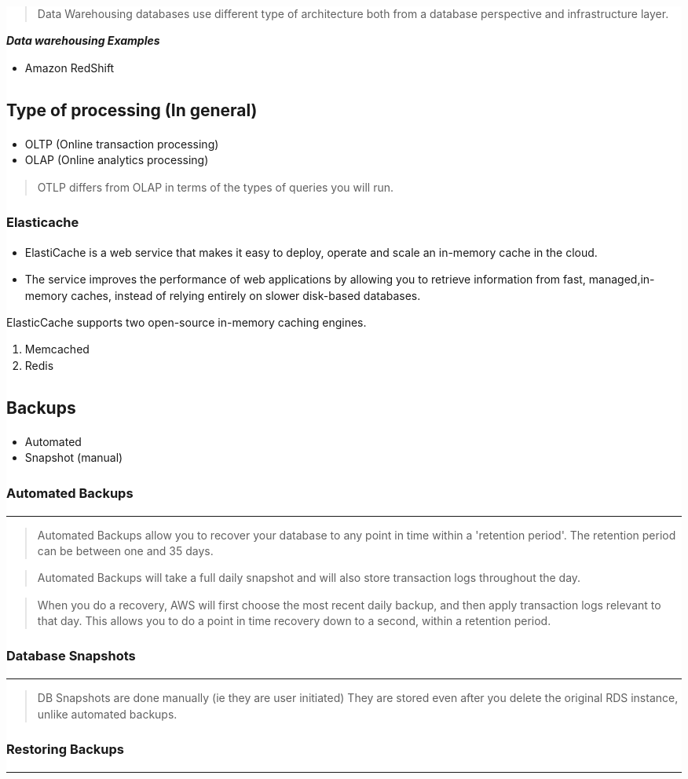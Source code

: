 > Data Warehousing databases use different type of architecture both from a database perspective and infrastructure layer.

**_Data warehousing Examples_**

- Amazon RedShift

## Type of processing (In general)

- OLTP (Online transaction processing)
- OLAP (Online analytics processing)

> OTLP differs from OLAP in terms of the types of queries
> you will run.

### Elasticache

- ElastiCache is a web service that makes it easy to deploy, operate and scale an in-memory cache in the cloud.

- The service improves the performance of web applications by allowing you to retrieve information from fast, managed,in-memory caches, instead of relying entirely on slower disk-based databases.

ElasticCache supports two open-source in-memory caching engines.

1. Memcached
2. Redis

## Backups

- Automated
- Snapshot (manual)

### Automated Backups

---

> Automated Backups allow you to recover your database to any point in time within a 'retention period'. The retention period can be between one and 35 days.

> Automated Backups will take a full daily snapshot and will also store transaction logs throughout the day.

> When you do a recovery, AWS will first choose the most recent daily backup, and then apply transaction logs relevant to that day. This allows you to do a point in time recovery down to a second, within a retention period.

### Database Snapshots

---

> DB Snapshots are done manually (ie they are user initiated) They are stored even after you delete the original RDS instance, unlike automated backups.

### Restoring Backups

---